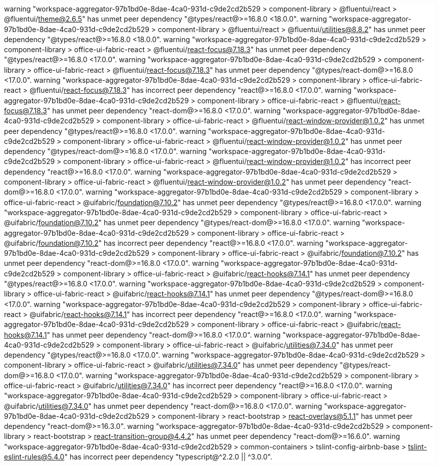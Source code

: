 warning "workspace-aggregator-97b1bd0e-8dae-4ca0-931d-c9de2cd2b529 > component-library > @fluentui/react > @fluentui/theme@2.6.5" has unmet peer dependency "@types/react@>=16.8.0 <18.0.0".
warning "workspace-aggregator-97b1bd0e-8dae-4ca0-931d-c9de2cd2b529 > component-library > @fluentui/react > @fluentui/utilities@8.8.2" has unmet peer dependency "@types/react@>=16.8.0 <18.0.0".
warning "workspace-aggregator-97b1bd0e-8dae-4ca0-931d-c9de2cd2b529 > component-library > office-ui-fabric-react > @fluentui/react-focus@7.18.3" has unmet peer dependency "@types/react@>=16.8.0 <17.0.0".
warning "workspace-aggregator-97b1bd0e-8dae-4ca0-931d-c9de2cd2b529 > component-library > office-ui-fabric-react > @fluentui/react-focus@7.18.3" has unmet peer dependency "@types/react-dom@>=16.8.0 <17.0.0".
warning "workspace-aggregator-97b1bd0e-8dae-4ca0-931d-c9de2cd2b529 > component-library > office-ui-fabric-react > @fluentui/react-focus@7.18.3" has incorrect peer dependency "react@>=16.8.0 <17.0.0".
warning "workspace-aggregator-97b1bd0e-8dae-4ca0-931d-c9de2cd2b529 > component-library > office-ui-fabric-react > @fluentui/react-focus@7.18.3" has unmet peer dependency "react-dom@>=16.8.0 <17.0.0".
warning "workspace-aggregator-97b1bd0e-8dae-4ca0-931d-c9de2cd2b529 > component-library > office-ui-fabric-react > @fluentui/react-window-provider@1.0.2" has unmet peer dependency "@types/react@>=16.8.0 <17.0.0".
warning "workspace-aggregator-97b1bd0e-8dae-4ca0-931d-c9de2cd2b529 > component-library > office-ui-fabric-react > @fluentui/react-window-provider@1.0.2" has unmet peer dependency "@types/react-dom@>=16.8.0 <17.0.0".
warning "workspace-aggregator-97b1bd0e-8dae-4ca0-931d-c9de2cd2b529 > component-library > office-ui-fabric-react > @fluentui/react-window-provider@1.0.2" has incorrect peer dependency "react@>=16.8.0 <17.0.0".
warning "workspace-aggregator-97b1bd0e-8dae-4ca0-931d-c9de2cd2b529 > component-library > office-ui-fabric-react > @fluentui/react-window-provider@1.0.2" has unmet peer dependency "react-dom@>=16.8.0 <17.0.0".
warning "workspace-aggregator-97b1bd0e-8dae-4ca0-931d-c9de2cd2b529 > component-library > office-ui-fabric-react > @uifabric/foundation@7.10.2" has unmet peer dependency "@types/react@>=16.8.0 <17.0.0".
warning "workspace-aggregator-97b1bd0e-8dae-4ca0-931d-c9de2cd2b529 > component-library > office-ui-fabric-react > @uifabric/foundation@7.10.2" has unmet peer dependency "@types/react-dom@>=16.8.0 <17.0.0".
warning "workspace-aggregator-97b1bd0e-8dae-4ca0-931d-c9de2cd2b529 > component-library > office-ui-fabric-react > @uifabric/foundation@7.10.2" has incorrect peer dependency "react@>=16.8.0 <17.0.0".
warning "workspace-aggregator-97b1bd0e-8dae-4ca0-931d-c9de2cd2b529 > component-library > office-ui-fabric-react > @uifabric/foundation@7.10.2" has unmet peer dependency "react-dom@>=16.8.0 <17.0.0".
warning "workspace-aggregator-97b1bd0e-8dae-4ca0-931d-c9de2cd2b529 > component-library > office-ui-fabric-react > @uifabric/react-hooks@7.14.1" has unmet peer dependency "@types/react@>=16.8.0 <17.0.0".
warning "workspace-aggregator-97b1bd0e-8dae-4ca0-931d-c9de2cd2b529 > component-library > office-ui-fabric-react > @uifabric/react-hooks@7.14.1" has unmet peer dependency "@types/react-dom@>=16.8.0 <17.0.0".
warning "workspace-aggregator-97b1bd0e-8dae-4ca0-931d-c9de2cd2b529 > component-library > office-ui-fabric-react > @uifabric/react-hooks@7.14.1" has incorrect peer dependency "react@>=16.8.0 <17.0.0".
warning "workspace-aggregator-97b1bd0e-8dae-4ca0-931d-c9de2cd2b529 > component-library > office-ui-fabric-react > @uifabric/react-hooks@7.14.1" has unmet peer dependency "react-dom@>=16.8.0 <17.0.0".
warning "workspace-aggregator-97b1bd0e-8dae-4ca0-931d-c9de2cd2b529 > component-library > office-ui-fabric-react > @uifabric/utilities@7.34.0" has unmet peer dependency "@types/react@>=16.8.0 <17.0.0".
warning "workspace-aggregator-97b1bd0e-8dae-4ca0-931d-c9de2cd2b529 > component-library > office-ui-fabric-react > @uifabric/utilities@7.34.0" has unmet peer dependency "@types/react-dom@>=16.8.0 <17.0.0".
warning "workspace-aggregator-97b1bd0e-8dae-4ca0-931d-c9de2cd2b529 > component-library > office-ui-fabric-react > @uifabric/utilities@7.34.0" has incorrect peer dependency "react@>=16.8.0 <17.0.0".
warning "workspace-aggregator-97b1bd0e-8dae-4ca0-931d-c9de2cd2b529 > component-library > office-ui-fabric-react > @uifabric/utilities@7.34.0" has unmet peer dependency "react-dom@>=16.8.0 <17.0.0".
warning "workspace-aggregator-97b1bd0e-8dae-4ca0-931d-c9de2cd2b529 > component-library > react-bootstrap > react-overlays@5.1.1" has unmet peer dependency "react-dom@>=16.3.0".
warning "workspace-aggregator-97b1bd0e-8dae-4ca0-931d-c9de2cd2b529 > component-library > react-bootstrap > react-transition-group@4.4.2" has unmet peer dependency "react-dom@>=16.6.0".
warning "workspace-aggregator-97b1bd0e-8dae-4ca0-931d-c9de2cd2b529 > common-containers > tslint-config-airbnb-base > tslint-eslint-rules@5.4.0" has incorrect peer dependency "typescript@^2.2.0 || ^3.0.0".